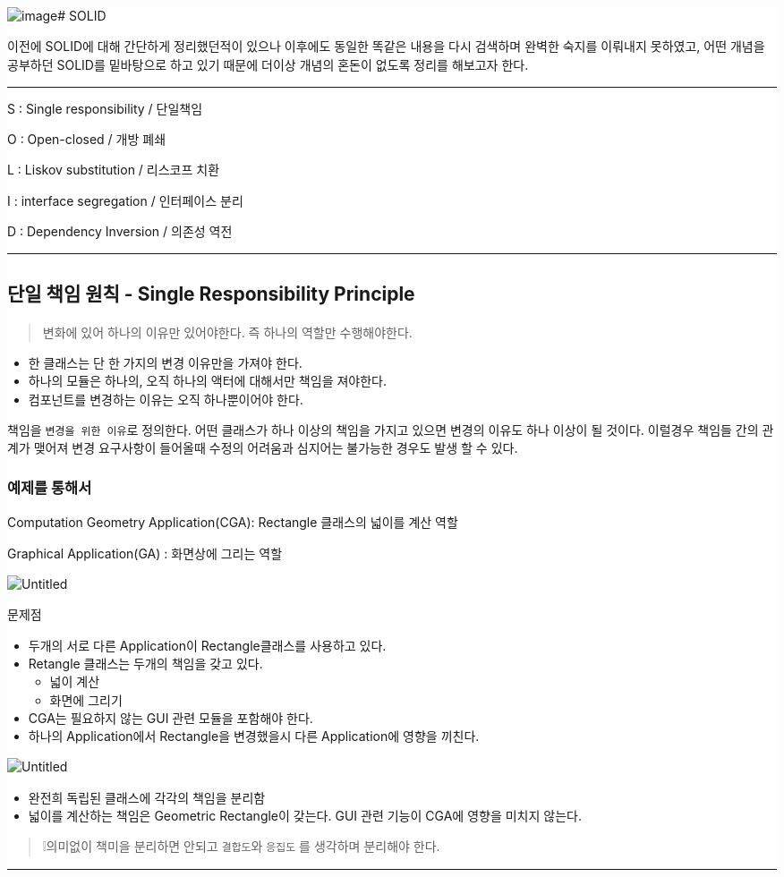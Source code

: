 ![image](https://github.com/sixthou/TIL/assets/20774279/9332bd2c-745c-441c-8463-6b31e3b19fbc)# SOLID

이전에 SOLID에 대해 간단하게 정리했던적이 있으나 이후에도 동일한 똑같은 내용을 다시 검색하며 완벽한 숙지를 이뤄내지 못하였고, 어떤 개념을 공부하던 SOLID를 밑바탕으로 하고 있기 때문에 더이상 개념의 혼돈이 없도록 정리를 해보고자 한다.

---

S : Single responsibility / 단일책임

O : Open-closed / 개방 폐쇄

L : Liskov substitution / 리스코프 치환

I : interface segregation / 인터페이스 분리

D : Dependency Inversion / 의존성 역전

---

## 단일 책임 원칙 - Single Responsibility Principle

> 변화에 있어 하나의 이유만 있어야한다. 즉 하나의 역할만 수행해야한다.
- 한 클래스는 단 한 가지의 변경 이유만을 가져야 한다.
- 하나의 모듈은 하나의, 오직 하나의 액터에 대해서만 책임을 져야한다.
- 컴포넌트를 변경하는 이유는 오직 하나뿐이어야 한다.
> 

책임을 `변경을 위한 이유`로 정의한다. 어떤 클래스가 하나 이상의 책임을 가지고 있으면 변경의 이유도 하나 이상이 될 것이다. 이럴경우 책임들 간의 관계가 맺어져 변경 요구사항이 들어올때 수정의 어려움과 심지어는 불가능한 경우도 발생 할 수 있다.

### 예제를 통해서

Computation Geometry Application(CGA): Rectangle 클래스의 넓이를 계산 역할

Graphical Application(GA) : 화면상에 그리는 역할

![Untitled](https://miro.medium.com/v2/resize:fit:1400/format:webp/1*7np8DmvPn0ZkP71g-WpzOA.png)

문제점 

- 두개의 서로 다른 Application이 Rectangle클래스를 사용하고 있다.
- Retangle 클래스는 두개의 책임을 갖고 있다.
    - 넓이 계산
    - 화면에 그리기
- CGA는 필요하지 않는 GUI 관련 모듈을 포함해야 한다.
- 하나의 Application에서 Rectangle을 변경했을시 다른 Application에 영향을 끼친다.

![Untitled](https://miro.medium.com/v2/resize:fit:1400/format:webp/1*RFLhbZjo29SeEwOETTpqIA.png)

- 완전희 독립된 클래스에 각각의 책임을 분리함
- 넓이를 계산하는 책임은 Geometric Rectangle이 갖는다. GUI 관련 기능이 CGA에 영향을 미치지 않는다.

> ❕의미없이 책미을 분리하면 안되고 `결합도`와 `응집도` 를 생각하며 분리해야 한다.
> 

---
